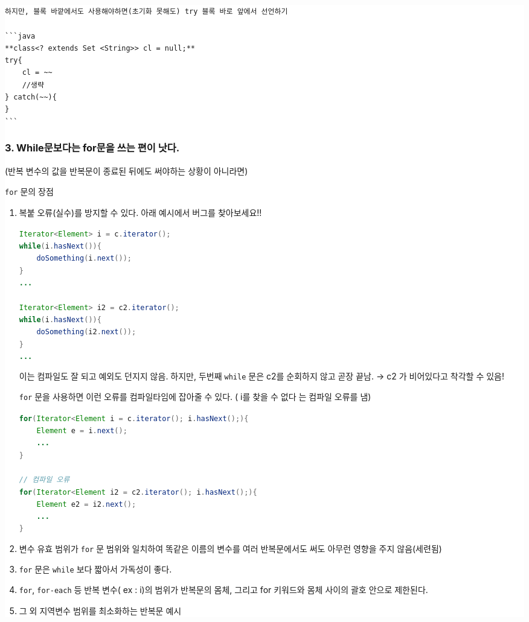     하지만, 블록 바깥에서도 사용해야하면(초기화 못해도) try 블록 바로 앞에서 선언하기

    ```java
    **class<? extends Set <String>> cl = null;**
    try{
    	cl = ~~
    	//생략
    } catch(~~){
    }
    ```

### 3. While문보다는 for문을 쓰는 편이 낫다.

(반복 변수의 값을 반복문이 종료된 뒤에도 써야하는 상황이 아니라면)

`for` 문의 장점

1. 복붙 오류(실수)를 방지할 수 있다.
아래 예시에서 버그를 찾아보세요!!

    ```java
    Iterator<Element> i = c.iterator();
    while(i.hasNext()){
    	doSomething(i.next());
    }
    ...

    Iterator<Element> i2 = c2.iterator();
    while(i.hasNext()){
    	doSomething(i2.next());
    }
    ...
    ```

    이는 컴파일도 잘 되고 예외도 던지지 않음. 
    하지만, 두번째 `while` 문은 c2를 순회하지 않고 곧장 끝남. 
    → c2 가 비어있다고 착각할 수 있음! 

    `for` 문을 사용하면 이런 오류를 컴파일타임에 잡아줄 수 있다. 
    ( i를 찾을 수 없다 는 컴파일 오류를 냄)

    ```java
    for(Iterator<Element i = c.iterator(); i.hasNext();){
    	Element e = i.next();
    	...
    }

    // 컴파일 오류 
    for(Iterator<Element i2 = c2.iterator(); i.hasNext();){
    	Element e2 = i2.next();
    	...
    }
    ```

2. 변수 유효 범위가 `for` 문 범위와 일치하여 똑같은 이름의 변수를 여러 반복문에서도 써도 아무런 영향을 주지 않음(세련됨)
3. `for` 문은 `while` 보다 짧아서 가독성이 좋다. 
4. `for`, `for-each` 등 반복 변수( ex : i)의 범위가 반복문의 몸체, 그리고 for 키워드와 몸체 사이의 괄호 안으로 제한된다. 
5. 그 외 지역변수 범위를 최소화하는 반복문 예시
